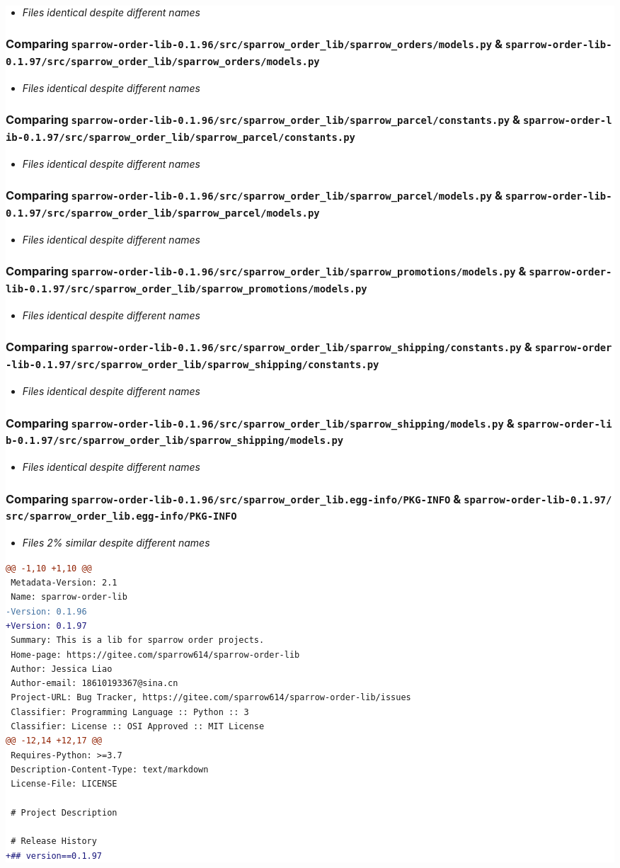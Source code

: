  * *Files identical despite different names*

### Comparing `sparrow-order-lib-0.1.96/src/sparrow_order_lib/sparrow_orders/models.py` & `sparrow-order-lib-0.1.97/src/sparrow_order_lib/sparrow_orders/models.py`

 * *Files identical despite different names*

### Comparing `sparrow-order-lib-0.1.96/src/sparrow_order_lib/sparrow_parcel/constants.py` & `sparrow-order-lib-0.1.97/src/sparrow_order_lib/sparrow_parcel/constants.py`

 * *Files identical despite different names*

### Comparing `sparrow-order-lib-0.1.96/src/sparrow_order_lib/sparrow_parcel/models.py` & `sparrow-order-lib-0.1.97/src/sparrow_order_lib/sparrow_parcel/models.py`

 * *Files identical despite different names*

### Comparing `sparrow-order-lib-0.1.96/src/sparrow_order_lib/sparrow_promotions/models.py` & `sparrow-order-lib-0.1.97/src/sparrow_order_lib/sparrow_promotions/models.py`

 * *Files identical despite different names*

### Comparing `sparrow-order-lib-0.1.96/src/sparrow_order_lib/sparrow_shipping/constants.py` & `sparrow-order-lib-0.1.97/src/sparrow_order_lib/sparrow_shipping/constants.py`

 * *Files identical despite different names*

### Comparing `sparrow-order-lib-0.1.96/src/sparrow_order_lib/sparrow_shipping/models.py` & `sparrow-order-lib-0.1.97/src/sparrow_order_lib/sparrow_shipping/models.py`

 * *Files identical despite different names*

### Comparing `sparrow-order-lib-0.1.96/src/sparrow_order_lib.egg-info/PKG-INFO` & `sparrow-order-lib-0.1.97/src/sparrow_order_lib.egg-info/PKG-INFO`

 * *Files 2% similar despite different names*

```diff
@@ -1,10 +1,10 @@
 Metadata-Version: 2.1
 Name: sparrow-order-lib
-Version: 0.1.96
+Version: 0.1.97
 Summary: This is a lib for sparrow order projects.
 Home-page: https://gitee.com/sparrow614/sparrow-order-lib
 Author: Jessica Liao
 Author-email: 18610193367@sina.cn
 Project-URL: Bug Tracker, https://gitee.com/sparrow614/sparrow-order-lib/issues
 Classifier: Programming Language :: Python :: 3
 Classifier: License :: OSI Approved :: MIT License
@@ -12,14 +12,17 @@
 Requires-Python: >=3.7
 Description-Content-Type: text/markdown
 License-File: LICENSE
 
 # Project Description
 
 # Release History
+## version==0.1.97
```
